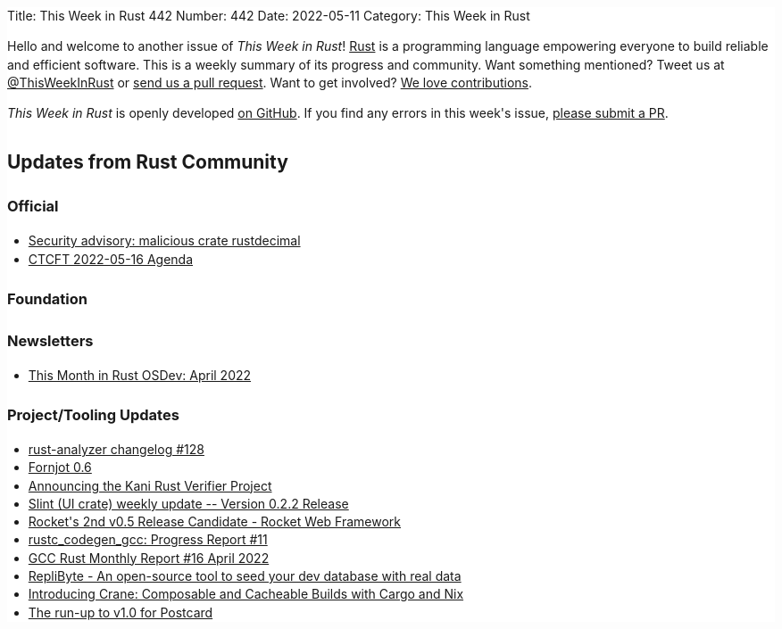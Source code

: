 Title: This Week in Rust 442
Number: 442
Date: 2022-05-11
Category: This Week in Rust

Hello and welcome to another issue of *This Week in Rust*!
[Rust](https://www.rust-lang.org/) is a programming language empowering everyone to build reliable and efficient software.
This is a weekly summary of its progress and community.
Want something mentioned? Tweet us at [@ThisWeekInRust](https://twitter.com/ThisWeekInRust) or [send us a pull request](https://github.com/rust-lang/this-week-in-rust).
Want to get involved? [We love contributions](https://github.com/rust-lang/rust/blob/master/CONTRIBUTING.md).

*This Week in Rust* is openly developed [on GitHub](https://github.com/rust-lang/this-week-in-rust).
If you find any errors in this week's issue, [please submit a PR](https://github.com/rust-lang/this-week-in-rust/pulls).

## Updates from Rust Community




### Official

* [Security advisory: malicious crate rustdecimal](https://blog.rust-lang.org/2022/05/10/malicious-crate-rustdecimal.html)
* [CTCFT 2022-05-16 Agenda](https://blog.rust-lang.org/inside-rust/2022/05/10/CTCFT-may.html)

### Foundation

### Newsletters

* [This Month in Rust OSDev: April 2022](https://rust-osdev.com/this-month/2022-04/)

### Project/Tooling Updates

* [rust-analyzer changelog #128](https://rust-analyzer.github.io/thisweek/2022/05/09/changelog-128.html)
* [Fornjot 0.6](https://www.fornjot.app/blog/fornjot-0.6/)
* [Announcing the Kani Rust Verifier Project](https://model-checking.github.io/kani-verifier-blog/2022/05/04/announcing-the-kani-rust-verifier-project.html)
* [Slint (UI crate) weekly update -- Version 0.2.2 Release](https://slint-ui.com/thisweek/2022-05-09.html)
* [Rocket's 2nd v0.5 Release Candidate - Rocket Web Framework](https://rocket.rs/v0.5-rc/news/2022-05-09-version-0.5-rc.2/)
* [rustc_codegen_gcc: Progress Report #11](https://blog.antoyo.xyz/rustc_codegen_gcc-progress-report-11)
* [GCC Rust Monthly Report #16 April 2022](https://thephilbert.io/2022/05/04/gcc-rust-monthly-report-16-april-2022/)
* [RepliByte - An open-source tool to seed your dev database with real data](https://www.reddit.com/r/rust/comments/ukmnow/an_opensource_tool_to_seed_your_dev_database_with/)
* [Introducing Crane: Composable and Cacheable Builds with Cargo and Nix](https://ipetkov.dev/blog/introducing-crane/)
* [The run-up to v1.0 for Postcard](https://jamesmunns.com/blog/postcard-1-0-run/)
